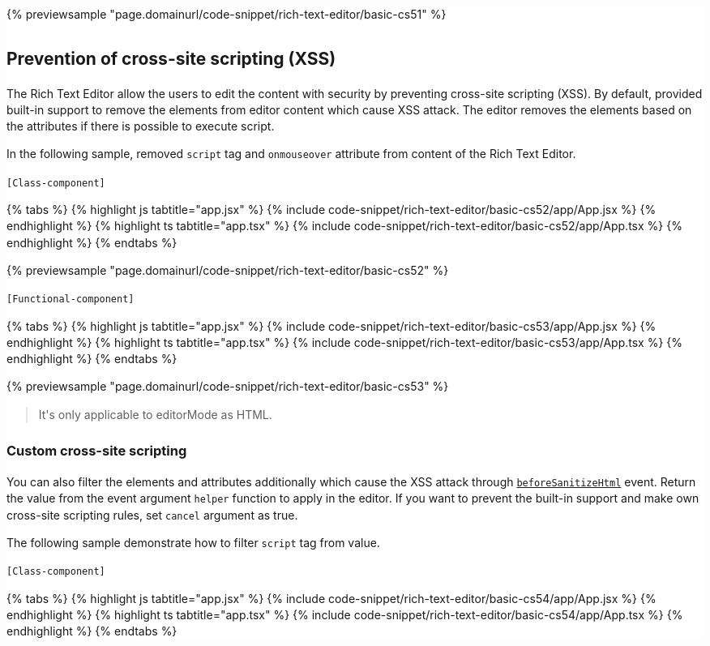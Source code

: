  {% previewsample "page.domainurl/code-snippet/rich-text-editor/basic-cs51" %}

## Prevention of cross-site scripting (XSS)

The Rich Text Editor allow the users to edit the content with security by preventing cross-site scripting (XSS). By default, provided built-in support to remove the elements from editor content which cause XSS attack. The editor removes the elements based on the attributes if there is possible to execute script.

In the following sample, removed `script` tag and `onmouseover` attribute from content of the Rich Text Editor.

`[Class-component]`

{% tabs %}
{% highlight js tabtitle="app.jsx" %}
{% include code-snippet/rich-text-editor/basic-cs52/app/App.jsx %}
{% endhighlight %}
{% highlight ts tabtitle="app.tsx" %}
{% include code-snippet/rich-text-editor/basic-cs52/app/App.tsx %}
{% endhighlight %}
{% endtabs %}

 {% previewsample "page.domainurl/code-snippet/rich-text-editor/basic-cs52" %}

`[Functional-component]`

{% tabs %}
{% highlight js tabtitle="app.jsx" %}
{% include code-snippet/rich-text-editor/basic-cs53/app/App.jsx %}
{% endhighlight %}
{% highlight ts tabtitle="app.tsx" %}
{% include code-snippet/rich-text-editor/basic-cs53/app/App.tsx %}
{% endhighlight %}
{% endtabs %}

 {% previewsample "page.domainurl/code-snippet/rich-text-editor/basic-cs53" %}

> It's only applicable to editorMode as HTML.

### Custom cross-site scripting

You can also filter the elements and attributes additionally which cause the XSS attack through [`beforeSanitizeHtml`](https://ej2.syncfusion.com/react/documentation/api/rich-text-editor/#beforesanitizehtml) event. Return the value from the event argument `helper` function to apply in the editor. If you want to prevent the built-in support and make own cross-site scripting rules, set `cancel` argument as true.

The following sample demonstrate how to filter `script` tag from value.

`[Class-component]`

{% tabs %}
{% highlight js tabtitle="app.jsx" %}
{% include code-snippet/rich-text-editor/basic-cs54/app/App.jsx %}
{% endhighlight %}
{% highlight ts tabtitle="app.tsx" %}
{% include code-snippet/rich-text-editor/basic-cs54/app/App.tsx %}
{% endhighlight %}
{% endtabs %}

